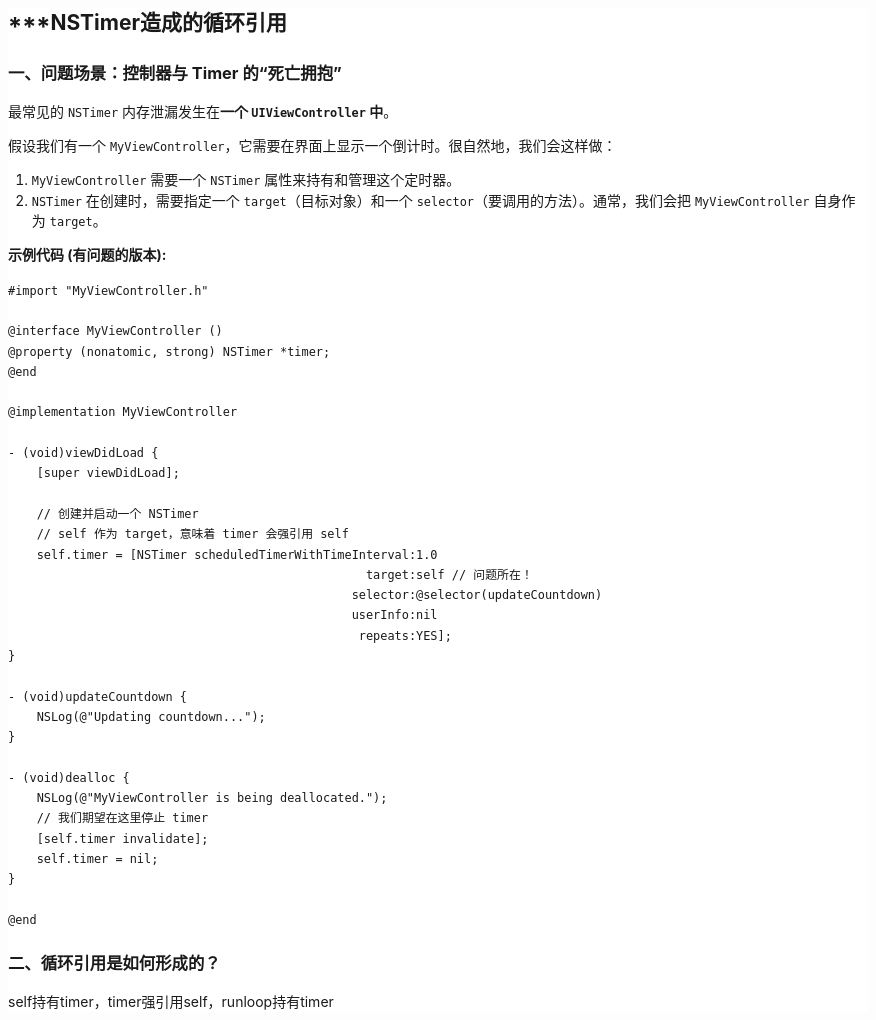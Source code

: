 ## ***NSTimer造成的循环引用

### 一、问题场景：控制器与 Timer 的“死亡拥抱”

最常见的 `NSTimer` 内存泄漏发生在**一个 `UIViewController` 中**。

假设我们有一个 `MyViewController`，它需要在界面上显示一个倒计时。很自然地，我们会这样做：

1.  `MyViewController` 需要一个 `NSTimer` 属性来持有和管理这个定时器。
2.  `NSTimer` 在创建时，需要指定一个 `target`（目标对象）和一个 `selector`（要调用的方法）。通常，我们会把 `MyViewController` 自身作为 `target`。

**示例代码 (有问题的版本):**

```objc
#import "MyViewController.h"

@interface MyViewController ()
@property (nonatomic, strong) NSTimer *timer;
@end

@implementation MyViewController

- (void)viewDidLoad {
    [super viewDidLoad];
    
    // 创建并启动一个 NSTimer
    // self 作为 target，意味着 timer 会强引用 self
    self.timer = [NSTimer scheduledTimerWithTimeInterval:1.0
                                                  target:self // 问题所在！
                                                selector:@selector(updateCountdown)
                                                userInfo:nil
                                                 repeats:YES];
}

- (void)updateCountdown {
    NSLog(@"Updating countdown...");
}

- (void)dealloc {
    NSLog(@"MyViewController is being deallocated.");
    // 我们期望在这里停止 timer
    [self.timer invalidate];
    self.timer = nil;
}

@end
```

### 二、循环引用是如何形成的？

self持有timer，timer强引用self，runloop持有timer
